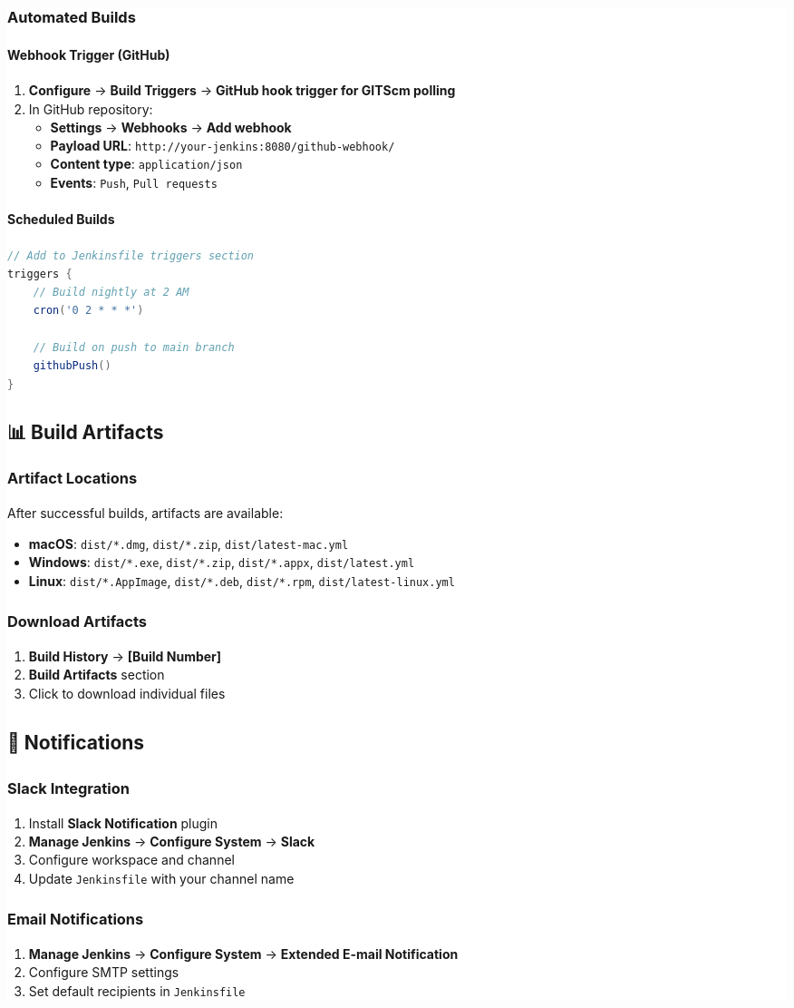 ### Automated Builds

#### Webhook Trigger (GitHub)

1. **Configure** → **Build Triggers** → **GitHub hook trigger for GITScm polling**
2. In GitHub repository:
   - **Settings** → **Webhooks** → **Add webhook**
   - **Payload URL**: `http://your-jenkins:8080/github-webhook/`
   - **Content type**: `application/json`
   - **Events**: `Push`, `Pull requests`

#### Scheduled Builds

```groovy
// Add to Jenkinsfile triggers section
triggers {
    // Build nightly at 2 AM
    cron('0 2 * * *')
    
    // Build on push to main branch
    githubPush()
}
```

## 📊 Build Artifacts

### Artifact Locations

After successful builds, artifacts are available:

- **macOS**: `dist/*.dmg`, `dist/*.zip`, `dist/latest-mac.yml`
- **Windows**: `dist/*.exe`, `dist/*.zip`, `dist/*.appx`, `dist/latest.yml`
- **Linux**: `dist/*.AppImage`, `dist/*.deb`, `dist/*.rpm`, `dist/latest-linux.yml`

### Download Artifacts

1. **Build History** → **[Build Number]**
2. **Build Artifacts** section
3. Click to download individual files

## 🔔 Notifications

### Slack Integration

1. Install **Slack Notification** plugin
2. **Manage Jenkins** → **Configure System** → **Slack**
3. Configure workspace and channel
4. Update `Jenkinsfile` with your channel name

### Email Notifications

1. **Manage Jenkins** → **Configure System** → **Extended E-mail Notification**
2. Configure SMTP settings
3. Set default recipients in `Jenkinsfile`
